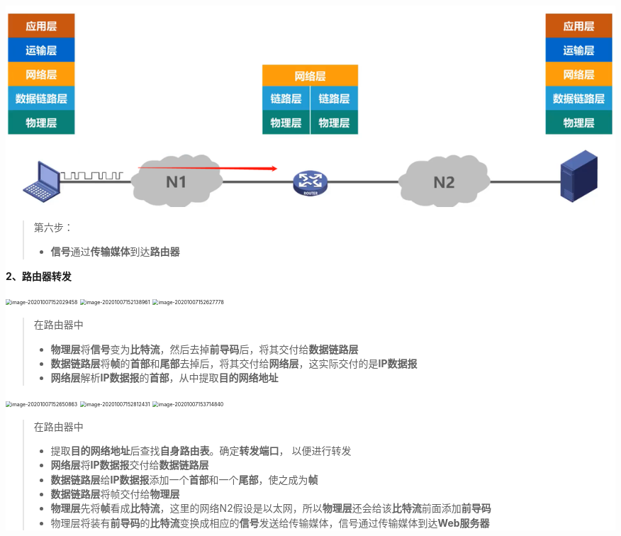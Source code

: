 ![image-20201007151900254](计算机网络.assets/20201016104325.png)

> 第六步：
>
> * **信号**通过**传输媒体**到达**路由器**



**2、路由器转发**

<img src="计算机网络.assets/20201016104331.png" alt="image-20201007152029458" style="zoom:50%;" />

<img src="计算机网络.assets/20201016104337.png" alt="image-20201007152138961" style="zoom:50%;" />

<img src="计算机网络.assets/20201016104350.png" alt="image-20201007152627778" style="zoom:50%;" />

> 在路由器中
>
> * **物理层**将**信号**变为**比特流**，然后去掉**前导码**后，将其交付给**数据链路层**
> * **数据链路层**将**帧**的**首部**和**尾部**去掉后，将其交付给**网络层**，这实际交付的是**IP数据报**
> * **网络层**解析**IP数据报**的**首部**，从中提取**目的网络地址**

<img src="计算机网络.assets/20201016104356.png" alt="image-20201007152650863" style="zoom:50%;" />

<img src="计算机网络.assets/20201016104400.png" alt="image-20201007152812431" style="zoom:50%;" />

<img src="计算机网络.assets/20201016104404.png" alt="image-20201007153714840" style="zoom:50%;" />

> 在路由器中
>
> * 提取**目的网络地址**后查找**自身路由表**。确定**转发端口**， 以便进行转发
> * **网络层**将**IP数据报**交付给**数据链路层**
> * **数据链路层**给**IP数据报**添加一个**首部**和一个**尾部**，使之成为**帧**
> * **数据链路层**将帧交付给**物理层**
> * **物理层**先将**帧**看成**比特流**，这里的网络N2假设是以太网，所以**物理层**还会给该**比特流**前面添加**前导码**
> * 物理层将装有**前导码**的**比特流**变换成相应的**信号**发送给传输媒体，信号通过传输媒体到达**Web服务器**


